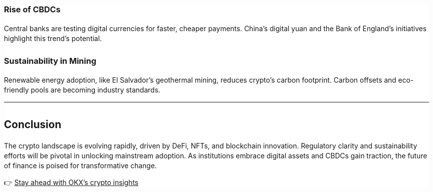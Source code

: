 ### Rise of CBDCs  
Central banks are testing digital currencies for faster, cheaper payments. China’s digital yuan and the Bank of England’s initiatives highlight this trend’s potential.  

### Sustainability in Mining  
Renewable energy adoption, like El Salvador’s geothermal mining, reduces crypto’s carbon footprint. Carbon offsets and eco-friendly pools are becoming industry standards.  

---

## Conclusion  

The crypto landscape is evolving rapidly, driven by DeFi, NFTs, and blockchain innovation. Regulatory clarity and sustainability efforts will be pivotal in unlocking mainstream adoption. As institutions embrace digital assets and CBDCs gain traction, the future of finance is poised for transformative change.  

👉 [Stay ahead with OKX’s crypto insights](https://bit.ly/okx-bonus)